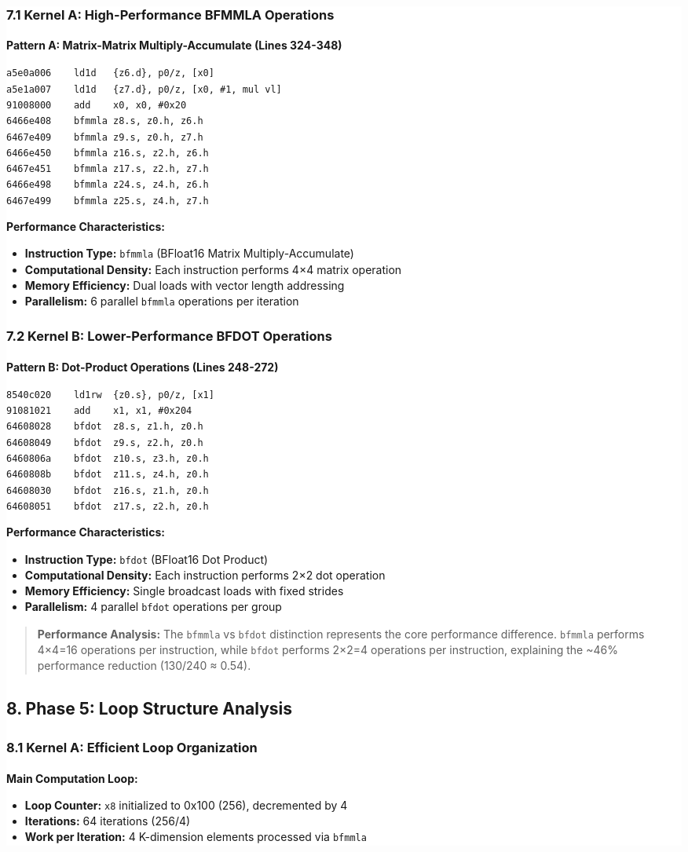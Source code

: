 ### 7.1 Kernel A: High-Performance BFMMLA Operations

**Pattern A: Matrix-Matrix Multiply-Accumulate (Lines 324-348)**
```assembly
a5e0a006    ld1d   {z6.d}, p0/z, [x0]
a5e1a007    ld1d   {z7.d}, p0/z, [x0, #1, mul vl]
91008000    add    x0, x0, #0x20
6466e408    bfmmla z8.s, z0.h, z6.h
6467e409    bfmmla z9.s, z0.h, z7.h
6466e450    bfmmla z16.s, z2.h, z6.h
6467e451    bfmmla z17.s, z2.h, z7.h
6466e498    bfmmla z24.s, z4.h, z6.h
6467e499    bfmmla z25.s, z4.h, z7.h
```

**Performance Characteristics:**
- **Instruction Type:** `bfmmla` (BFloat16 Matrix Multiply-Accumulate)
- **Computational Density:** Each instruction performs 4×4 matrix operation
- **Memory Efficiency:** Dual loads with vector length addressing
- **Parallelism:** 6 parallel `bfmmla` operations per iteration

### 7.2 Kernel B: Lower-Performance BFDOT Operations

**Pattern B: Dot-Product Operations (Lines 248-272)**
```assembly
8540c020    ld1rw  {z0.s}, p0/z, [x1]
91081021    add    x1, x1, #0x204
64608028    bfdot  z8.s, z1.h, z0.h
64608049    bfdot  z9.s, z2.h, z0.h
6460806a    bfdot  z10.s, z3.h, z0.h
6460808b    bfdot  z11.s, z4.h, z0.h
64608030    bfdot  z16.s, z1.h, z0.h
64608051    bfdot  z17.s, z2.h, z0.h
```

**Performance Characteristics:**
- **Instruction Type:** `bfdot` (BFloat16 Dot Product)
- **Computational Density:** Each instruction performs 2×2 dot operation
- **Memory Efficiency:** Single broadcast loads with fixed strides
- **Parallelism:** 4 parallel `bfdot` operations per group

> **Performance Analysis:** The `bfmmla` vs `bfdot` distinction represents the core performance difference. `bfmmla` performs 4×4=16 operations per instruction, while `bfdot` performs 2×2=4 operations per instruction, explaining the ~46% performance reduction (130/240 ≈ 0.54).

## 8. Phase 5: Loop Structure Analysis

### 8.1 Kernel A: Efficient Loop Organization

**Main Computation Loop:**
- **Loop Counter:** `x8` initialized to 0x100 (256), decremented by 4
- **Iterations:** 64 iterations (256/4)
- **Work per Iteration:** 4 K-dimension elements processed via `bfmmla`
